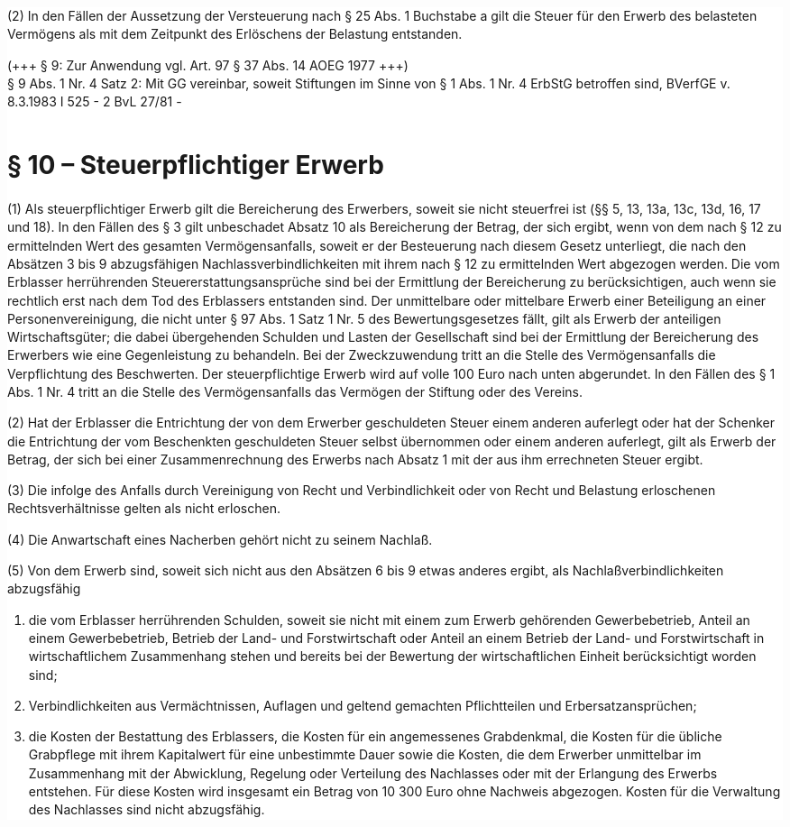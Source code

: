 (2) In den Fällen der Aussetzung der Versteuerung nach § 25 Abs. 1 Buchstabe a gilt die Steuer für den Erwerb des belasteten Vermögens als mit dem Zeitpunkt des Erlöschens der Belastung entstanden.

(+++ § 9: Zur Anwendung vgl. Art. 97 § 37 Abs. 14 AOEG 1977 +++)  
§ 9 Abs. 1 Nr. 4 Satz 2: Mit GG vereinbar, soweit Stiftungen im Sinne von § 1 Abs. 1 Nr. 4 ErbStG betroffen sind, BVerfGE v. 8.3.1983 I 525 - 2 BvL 27/81 -

# § 10 – Steuerpflichtiger Erwerb

(1) Als steuerpflichtiger Erwerb gilt die Bereicherung des Erwerbers, soweit sie nicht steuerfrei ist (§§ 5, 13, 13a, 13c, 13d, 16, 17 und 18). In den Fällen des § 3 gilt unbeschadet Absatz 10 als Bereicherung der Betrag, der sich ergibt, wenn von dem nach § 12 zu ermittelnden Wert des gesamten Vermögensanfalls, soweit er der Besteuerung nach diesem Gesetz unterliegt, die nach den Absätzen 3 bis 9 abzugsfähigen Nachlassverbindlichkeiten mit ihrem nach § 12 zu ermittelnden Wert abgezogen werden. Die vom Erblasser herrührenden Steuererstattungsansprüche sind bei der Ermittlung der Bereicherung zu berücksichtigen, auch wenn sie rechtlich erst nach dem Tod des Erblassers entstanden sind. Der unmittelbare oder mittelbare Erwerb einer Beteiligung an einer Personenvereinigung, die nicht unter § 97 Abs. 1 Satz 1 Nr. 5 des Bewertungsgesetzes fällt, gilt als Erwerb der anteiligen Wirtschaftsgüter; die dabei übergehenden Schulden und Lasten der Gesellschaft sind bei der Ermittlung der Bereicherung des Erwerbers wie eine Gegenleistung zu behandeln. Bei der Zweckzuwendung tritt an die Stelle des Vermögensanfalls die Verpflichtung des Beschwerten. Der steuerpflichtige Erwerb wird auf volle 100 Euro nach unten abgerundet. In den Fällen des § 1 Abs. 1 Nr. 4 tritt an die Stelle des Vermögensanfalls das Vermögen der Stiftung oder des Vereins.

(2) Hat der Erblasser die Entrichtung der von dem Erwerber geschuldeten Steuer einem anderen auferlegt oder hat der Schenker die Entrichtung der vom Beschenkten geschuldeten Steuer selbst übernommen oder einem anderen auferlegt, gilt als Erwerb der Betrag, der sich bei einer Zusammenrechnung des Erwerbs nach Absatz 1 mit der aus ihm errechneten Steuer ergibt.

(3) Die infolge des Anfalls durch Vereinigung von Recht und Verbindlichkeit oder von Recht und Belastung erloschenen Rechtsverhältnisse gelten als nicht erloschen.

(4) Die Anwartschaft eines Nacherben gehört nicht zu seinem Nachlaß.

(5) Von dem Erwerb sind, soweit sich nicht aus den Absätzen 6 bis 9 etwas anderes ergibt, als Nachlaßverbindlichkeiten abzugsfähig

1. die vom Erblasser herrührenden Schulden, soweit sie nicht mit einem zum Erwerb gehörenden Gewerbebetrieb, Anteil an einem Gewerbebetrieb, Betrieb der Land- und Forstwirtschaft oder Anteil an einem Betrieb der Land- und Forstwirtschaft in wirtschaftlichem Zusammenhang stehen und bereits bei der Bewertung der wirtschaftlichen Einheit berücksichtigt worden sind;

2. Verbindlichkeiten aus Vermächtnissen, Auflagen und geltend gemachten Pflichtteilen und Erbersatzansprüchen;

3. die Kosten der Bestattung des Erblassers, die Kosten für ein angemessenes Grabdenkmal, die Kosten für die übliche Grabpflege mit ihrem Kapitalwert für eine unbestimmte Dauer sowie die Kosten, die dem Erwerber unmittelbar im Zusammenhang mit der Abwicklung, Regelung oder Verteilung des Nachlasses oder mit der Erlangung des Erwerbs entstehen. Für diese Kosten wird insgesamt ein Betrag von 10 300 Euro ohne Nachweis abgezogen. Kosten für die Verwaltung des Nachlasses sind nicht abzugsfähig.
